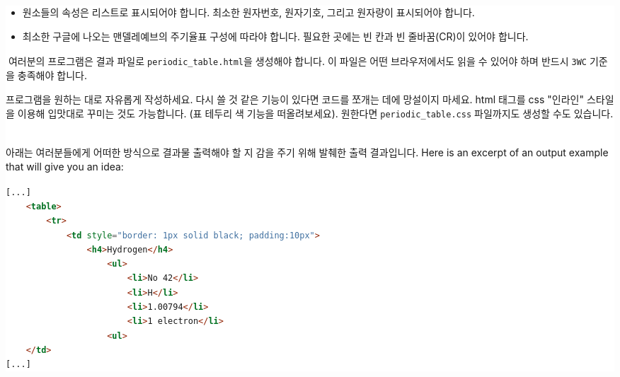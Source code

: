 - 원소들의 속성은 리스트로 표시되어야 합니다. 최소한 원자번호, 원자기호, 그리고 원자량이 표시되어야 합니다.

- 최소한 구글에 나오는 맨델레예브의 주기율표 구성에 따라야 합니다. 필요한 곳에는 빈 칸과 빈 줄바꿈(CR)이 있어야 합니다.

​
여러분의 프로그램은 결과 파일로 `periodic_table.html`을 생성해야 합니다. 이 파일은 어떤 브라우저에서도 읽을 수 있어야 하며 반드시 `3WC` 기준을 충족해야 합니다.
​

프로그램을 원하는 대로 자유롭게 작성하세요. 다시 쓸 것 같은 기능이 있다면 코드를 쪼개는 데에 망설이지 마세요. html 태그를 css "인라인" 스타일을 이용해 입맛대로 꾸미는 것도 가능합니다. (표 테두리 색 기능을 떠올려보세요). 원한다면 `periodic_table.css` 파일까지도 생성할 수도 있습니다.
​

아래는 여러분들에게 어떠한 방식으로 결과물 출력해야 할 지 감을 주기 위해 발췌한 출력 결과입니다.
Here is an excerpt of an output example that will give you an idea:

```html
[...]
    <table>
        <tr>
            <td style="border: 1px solid black; padding:10px">
                <h4>Hydrogen</h4>
                    <ul>
                        <li>No 42</li>
                        <li>H</li>
                        <li>1.00794</li>
                        <li>1 electron</li>
                    <ul>
    </td>
[...]
```
